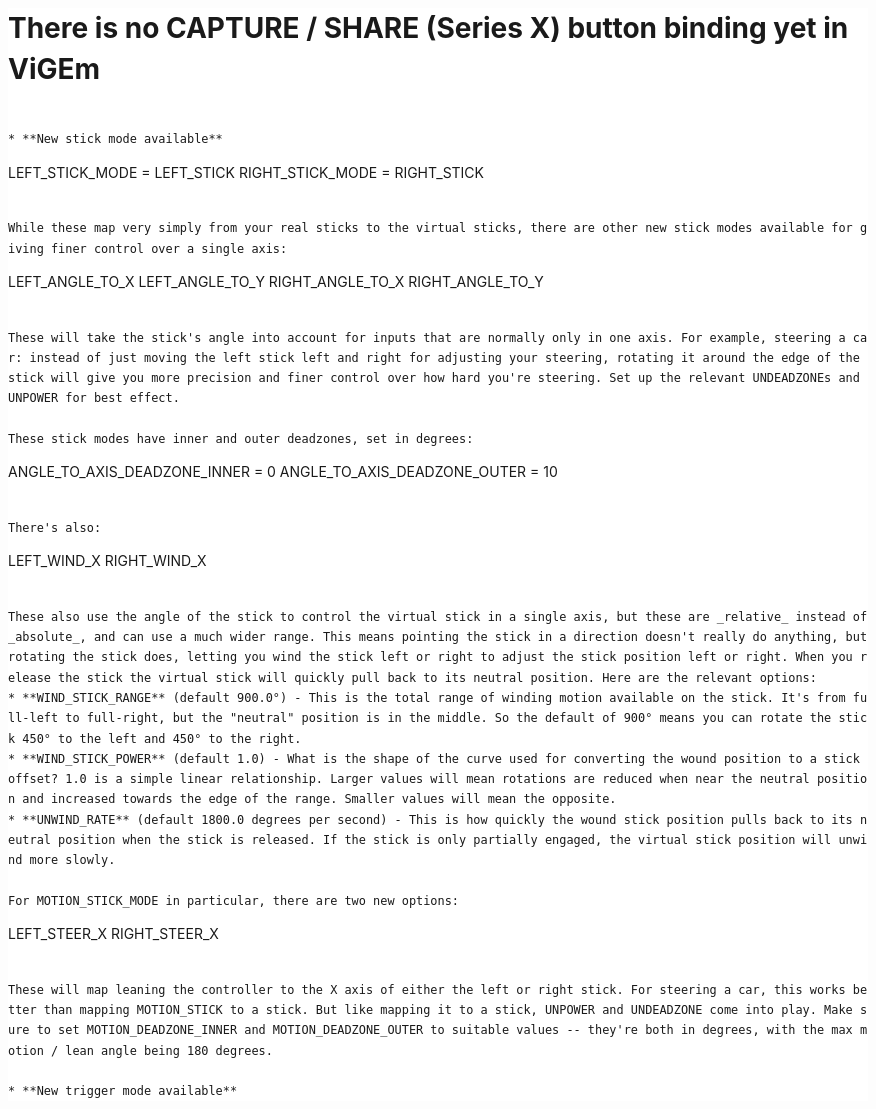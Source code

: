 # There is no CAPTURE / SHARE (Series X) button binding yet in ViGEm
```

* **New stick mode available**
```
LEFT_STICK_MODE = LEFT_STICK
RIGHT_STICK_MODE = RIGHT_STICK
```

While these map very simply from your real sticks to the virtual sticks, there are other new stick modes available for giving finer control over a single axis:
```
LEFT_ANGLE_TO_X
LEFT_ANGLE_TO_Y
RIGHT_ANGLE_TO_X
RIGHT_ANGLE_TO_Y
```

These will take the stick's angle into account for inputs that are normally only in one axis. For example, steering a car: instead of just moving the left stick left and right for adjusting your steering, rotating it around the edge of the stick will give you more precision and finer control over how hard you're steering. Set up the relevant UNDEADZONEs and UNPOWER for best effect.

These stick modes have inner and outer deadzones, set in degrees:
```
ANGLE_TO_AXIS_DEADZONE_INNER = 0
ANGLE_TO_AXIS_DEADZONE_OUTER = 10
```

There's also:
```
LEFT_WIND_X
RIGHT_WIND_X
```

These also use the angle of the stick to control the virtual stick in a single axis, but these are _relative_ instead of _absolute_, and can use a much wider range. This means pointing the stick in a direction doesn't really do anything, but rotating the stick does, letting you wind the stick left or right to adjust the stick position left or right. When you release the stick the virtual stick will quickly pull back to its neutral position. Here are the relevant options:
* **WIND_STICK_RANGE** (default 900.0°) - This is the total range of winding motion available on the stick. It's from full-left to full-right, but the "neutral" position is in the middle. So the default of 900° means you can rotate the stick 450° to the left and 450° to the right.
* **WIND_STICK_POWER** (default 1.0) - What is the shape of the curve used for converting the wound position to a stick offset? 1.0 is a simple linear relationship. Larger values will mean rotations are reduced when near the neutral position and increased towards the edge of the range. Smaller values will mean the opposite.
* **UNWIND_RATE** (default 1800.0 degrees per second) - This is how quickly the wound stick position pulls back to its neutral position when the stick is released. If the stick is only partially engaged, the virtual stick position will unwind more slowly.

For MOTION_STICK_MODE in particular, there are two new options:
```
LEFT_STEER_X
RIGHT_STEER_X
```

These will map leaning the controller to the X axis of either the left or right stick. For steering a car, this works better than mapping MOTION_STICK to a stick. But like mapping it to a stick, UNPOWER and UNDEADZONE come into play. Make sure to set MOTION_DEADZONE_INNER and MOTION_DEADZONE_OUTER to suitable values -- they're both in degrees, with the max motion / lean angle being 180 degrees.

* **New trigger mode available**
```